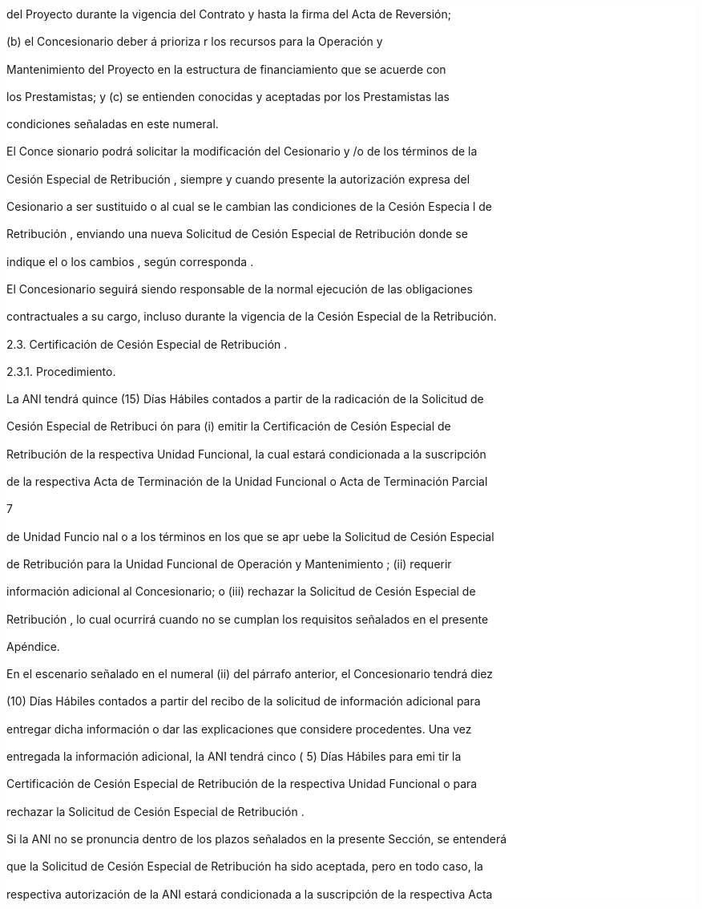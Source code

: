 del Proyecto durante la vigencia del Contrato y hasta la firma del Acta de  Reversión;

(b) el Concesionario deber á prioriza r los recursos para la Operación y

Mantenimiento del Proyecto en la estructura de financiamiento que se acuerde  con

los Prestamistas; y (c) se entienden conocidas y aceptadas por los Prestamistas las

condiciones señaladas en este numeral.

El Conce sionario podrá solicitar la modificación del Cesionario y /o de los términos de la

Cesión Especial  de Retribución , siempre y cuando presente la autorización expresa del

Cesionario a ser sustituido  o al cual se le cambian las condiciones  de la Cesión Especia l de

Retribución , enviando una nueva Solicitud de Cesión Especial  de Retribución  donde se

indique el o los cambios , según corresponda .

El Concesionario seguirá siendo responsable de la normal ejecución de las obligaciones

contractuales a su cargo, incluso durante la vigencia de la Cesión Especial de la Retribución.

2.3. Certificación de Cesión Especial  de Retribución .

2.3.1.  Procedimiento.

La ANI tendrá  quince  (15) Días Hábiles contados a partir de la radicación de la Solicitud de

Cesión Especial de Retribuci ón para (i) emitir la Certificación de Cesión Especial de

Retribución de la respectiva Unidad Funcional, la cual estará condicionada a la suscripción

de la respectiva Acta de Terminación de la Unidad Funcional  o Acta de Terminación Parcial

7

de Unidad Funcio nal o a los términos en los que se apr uebe  la Solicitud de Cesión Especial

de Retribución  para la Unidad Funcional de Operación y Mantenimiento ; (ii) requerir

información adicional al Concesionario; o (iii) rechazar la Solicitud de Cesión Especial  de

Retribución , lo cual ocurrirá cuando no se cumplan los requisitos señalados en el presente

Apéndice.

En el escenario señalado en el numeral (ii) del párrafo anterior, el Concesionario tendrá  diez

(10) Días Hábiles contados a partir del recibo de la solicitud de información adicional para

entregar dicha información o dar las explicaciones que considere procedentes. Una vez

entregada la información adicional, la ANI tendrá cinco ( 5) Días Hábiles para emi tir la

Certificación de Cesión Especial de Retribución de la respectiva Unidad Funcional o para

rechazar la Solicitud de Cesión Especial  de Retribución .

Si la ANI no se pronuncia dentro de los plazos señalados en la presente Sección, se entenderá

que la Solicitud de Cesión Especial  de Retribución  ha sido aceptada, pero en todo caso, la

respectiva autorización de la ANI estará condicionada a la suscripción de la respectiva Acta
